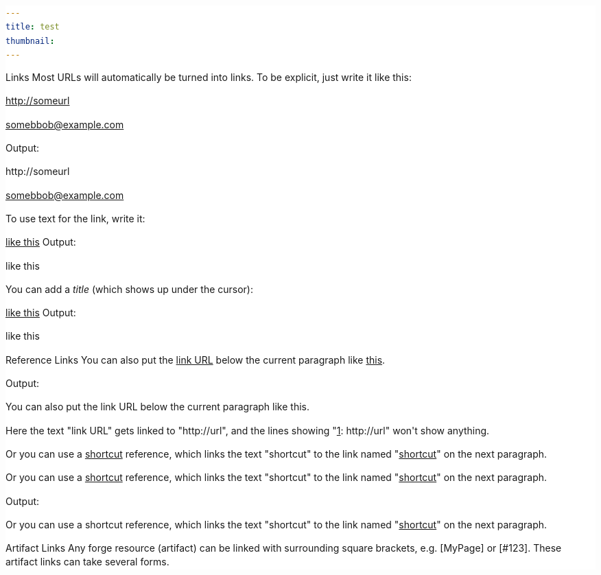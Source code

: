 ```yaml
---
title: test
thumbnail:
---
```

Links
Most URLs will automatically be turned into links. To be explicit, just write it like this:

<http://someurl>

<somebbob@example.com>

Output:

http://someurl

somebbob@example.com

To use text for the link, write it:

[like this](http://someurl)
Output:

like this

You can add a *title* (which shows up under the cursor):

[like this](http://someurl "this title shows up when you hover")
Output:

like this

Reference Links
You can also put the [link URL][1] below the current paragraph
like [this][2].

   [1]: http://url
   [2]: http://another.url "A funky title"
Output:

You can also put the link URL below the current paragraph
like this.

Here the text "link URL" gets linked to "http://url", and the lines showing "[1]: http://url" won't show anything.

Or you can use a [shortcut][] reference, which links the text "shortcut" to the link named "[shortcut]" on the next paragraph.

Or you can use a [shortcut][] reference, which links the text
"shortcut" to the link named "[shortcut]" on the next paragraph.

[shortcut]: http://goes/with/the/link/name/text
Output:

Or you can use a shortcut reference, which links the text
"shortcut" to the link named "[shortcut]" on the next paragraph.

Artifact Links
Any forge resource (artifact) can be linked with surrounding square brackets, e.g. [MyPage] or [#123]. These artifact links can take several forms.
